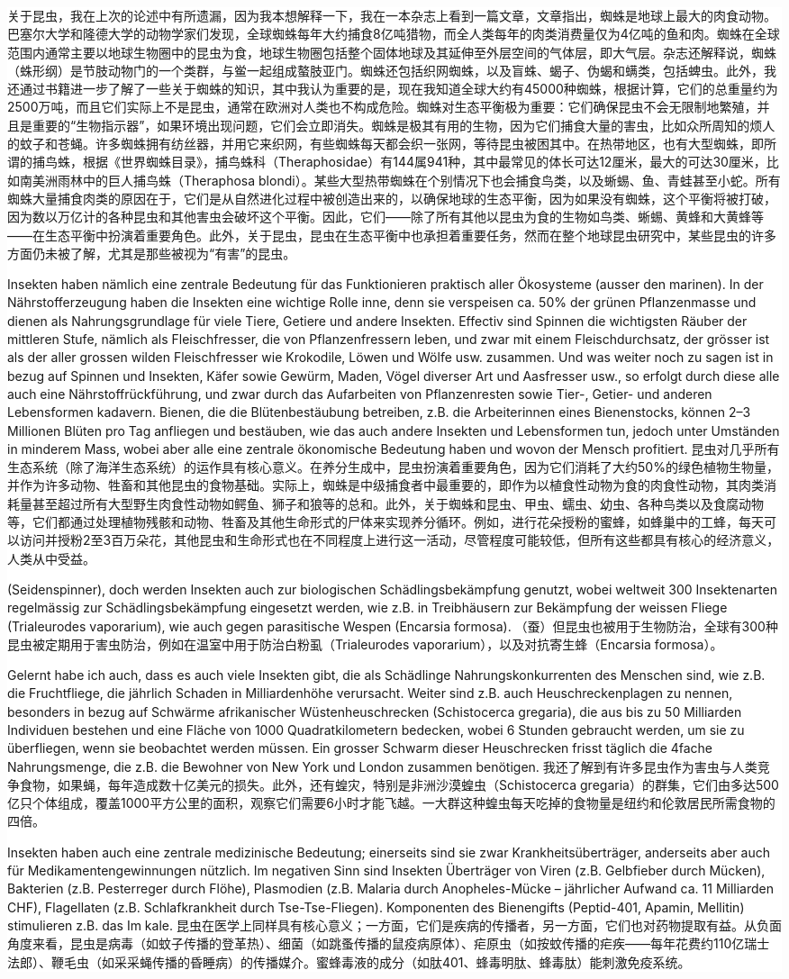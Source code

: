 关于昆虫，我在上次的论述中有所遗漏，因为我本想解释一下，我在一本杂志上看到一篇文章，文章指出，蜘蛛是地球上最大的肉食动物。巴塞尔大学和隆德大学的动物学家们发现，全球蜘蛛每年大约捕食8亿吨猎物，而全人类每年的肉类消费量仅为4亿吨的鱼和肉。蜘蛛在全球范围内通常主要以地球生物圈中的昆虫为食，地球生物圈包括整个固体地球及其延伸至外层空间的气体层，即大气层。杂志还解释说，蜘蛛（蛛形纲）是节肢动物门的一个类群，与鲎一起组成螯肢亚门。蜘蛛还包括织网蜘蛛，以及盲蛛、蝎子、伪蝎和螨类，包括蜱虫。此外，我还通过书籍进一步了解了一些关于蜘蛛的知识，其中我认为重要的是，现在我知道全球大约有45000种蜘蛛，根据计算，它们的总重量约为2500万吨，而且它们实际上不是昆虫，通常在欧洲对人类也不构成危险。蜘蛛对生态平衡极为重要：它们确保昆虫不会无限制地繁殖，并且是重要的“生物指示器”，如果环境出现问题，它们会立即消失。蜘蛛是极其有用的生物，因为它们捕食大量的害虫，比如众所周知的烦人的蚊子和苍蝇。许多蜘蛛拥有纺丝器，并用它来织网，有些蜘蛛每天都会织一张网，等待昆虫被困其中。在热带地区，也有大型蜘蛛，即所谓的捕鸟蛛，根据《世界蜘蛛目录》，捕鸟蛛科（Theraphosidae）有144属941种，其中最常见的体长可达12厘米，最大的可达30厘米，比如南美洲雨林中的巨人捕鸟蛛（Theraphosa blondi）。某些大型热带蜘蛛在个别情况下也会捕食鸟类，以及蜥蜴、鱼、青蛙甚至小蛇。所有蜘蛛大量捕食肉类的原因在于，它们是从自然进化过程中被创造出来的，以确保地球的生态平衡，因为如果没有蜘蛛，这个平衡将被打破，因为数以万亿计的各种昆虫和其他害虫会破坏这个平衡。因此，它们——除了所有其他以昆虫为食的生物如鸟类、蜥蜴、黄蜂和大黄蜂等——在生态平衡中扮演着重要角色。此外，关于昆虫，昆虫在生态平衡中也承担着重要任务，然而在整个地球昆虫研究中，某些昆虫的许多方面仍未被了解，尤其是那些被视为“有害”的昆虫。

Insekten haben nämlich eine zentrale Bedeutung für das Funktionieren praktisch aller Ökosysteme (ausser den marinen). In der Nährstofferzeugung haben die Insekten eine wichtige Rolle inne, denn sie verspeisen ca. 50% der grünen Pflanzenmasse und dienen als Nahrungsgrundlage für viele Tiere, Getiere und andere Insekten. Effectiv sind Spinnen die wichtigsten Räuber der mittleren Stufe, nämlich als Fleischfresser, die von Pflanzenfressern leben, und zwar mit einem Fleischdurchsatz, der grösser ist als der aller grossen wilden Fleischfresser wie Krokodile, Löwen und Wölfe usw. zusammen. Und was weiter noch zu sagen ist in bezug auf Spinnen und Insekten, Käfer sowie Gewürm, Maden, Vögel diverser Art und Aasfresser usw., so erfolgt durch diese alle auch eine Nährstoffrückführung, und zwar durch das Aufarbeiten von Pflanzenresten sowie Tier-, Getier- und anderen Lebensformen kadavern. Bienen, die die Blütenbestäubung betreiben, z.B. die Arbeiterinnen eines Bienenstocks, können 2–3 Millionen Blüten pro Tag anfliegen und bestäuben, wie das auch andere Insekten und Lebensformen tun, jedoch unter Umständen in minderem Mass, wobei aber alle eine zentrale ökonomische Bedeutung haben und wovon der Mensch profitiert.
昆虫对几乎所有生态系统（除了海洋生态系统）的运作具有核心意义。在养分生成中，昆虫扮演着重要角色，因为它们消耗了大约50%的绿色植物生物量，并作为许多动物、牲畜和其他昆虫的食物基础。实际上，蜘蛛是中级捕食者中最重要的，即作为以植食性动物为食的肉食性动物，其肉类消耗量甚至超过所有大型野生肉食性动物如鳄鱼、狮子和狼等的总和。此外，关于蜘蛛和昆虫、甲虫、蠕虫、幼虫、各种鸟类以及食腐动物等，它们都通过处理植物残骸和动物、牲畜及其他生命形式的尸体来实现养分循环。例如，进行花朵授粉的蜜蜂，如蜂巢中的工蜂，每天可以访问并授粉2至3百万朵花，其他昆虫和生命形式也在不同程度上进行这一活动，尽管程度可能较低，但所有这些都具有核心的经济意义，人类从中受益。

(Seidenspinner), doch werden Insekten auch zur biologischen Schädlingsbekämpfung genutzt, wobei weltweit 300 Insektenarten regelmässig zur Schädlingsbekämpfung eingesetzt werden, wie z.B. in Treibhäusern zur Bekämpfung der weissen Fliege (Trialeurodes vaporarium), wie auch gegen parasitische Wespen (Encarsia formosa).
（蚕）但昆虫也被用于生物防治，全球有300种昆虫被定期用于害虫防治，例如在温室中用于防治白粉虱（Trialeurodes vaporarium），以及对抗寄生蜂（Encarsia formosa）。

Gelernt habe ich auch, dass es auch viele Insekten gibt, die als Schädlinge Nahrungskonkurrenten des Menschen sind, wie z.B. die Fruchtfliege, die jährlich Schaden in Milliardenhöhe verursacht. Weiter sind z.B. auch Heuschreckenplagen zu nennen, besonders in bezug auf Schwärme afrikanischer Wüstenheuschrecken (Schistocerca gregaria), die aus bis zu 50 Milliarden Individuen bestehen und eine Fläche von 1000 Quadratkilometern bedecken, wobei 6 Stunden gebraucht werden, um sie zu überfliegen, wenn sie beobachtet werden müssen. Ein grosser Schwarm dieser Heuschrecken frisst täglich die 4fache Nahrungsmenge, die z.B. die Bewohner von New York und London zusammen benötigen.
我还了解到有许多昆虫作为害虫与人类竞争食物，如果蝇，每年造成数十亿美元的损失。此外，还有蝗灾，特别是非洲沙漠蝗虫（Schistocerca gregaria）的群集，它们由多达500亿只个体组成，覆盖1000平方公里的面积，观察它们需要6小时才能飞越。一大群这种蝗虫每天吃掉的食物量是纽约和伦敦居民所需食物的四倍。

Insekten haben auch eine zentrale medizinische Bedeutung; einerseits sind sie zwar Krankheitsüberträger, anderseits aber auch für Medikamentengewinnungen nützlich. Im negativen Sinn sind Insekten Überträger von Viren (z.B. Gelbfieber durch Mücken), Bakterien (z.B. Pesterreger durch Flöhe), Plasmodien (z.B. Malaria durch Anopheles-Mücke – jährlicher Aufwand ca. 11 Milliarden CHF), Flagellaten (z.B. Schlafkrankheit durch Tse-Tse-Fliegen). Komponenten des Bienengifts (Peptid-401, Apamin, Mellitin) stimulieren z.B. das Im kale.
昆虫在医学上同样具有核心意义；一方面，它们是疾病的传播者，另一方面，它们也对药物提取有益。从负面角度来看，昆虫是病毒（如蚊子传播的登革热）、细菌（如跳蚤传播的鼠疫病原体）、疟原虫（如按蚊传播的疟疾——每年花费约110亿瑞士法郎）、鞭毛虫（如采采蝇传播的昏睡病）的传播媒介。蜜蜂毒液的成分（如肽401、蜂毒明肽、蜂毒肽）能刺激免疫系统。

